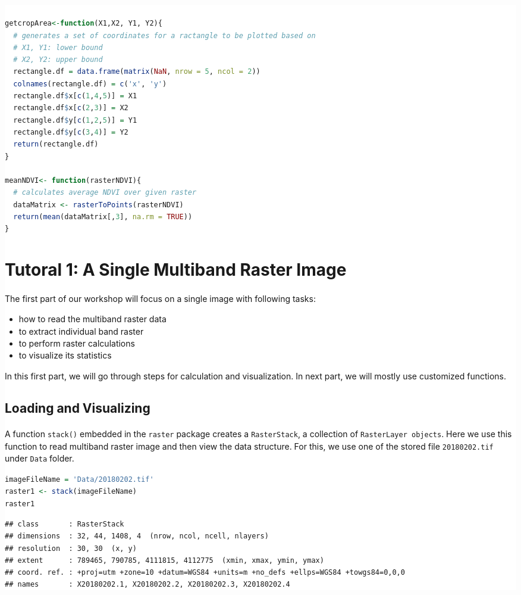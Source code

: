``` r

getcropArea<-function(X1,X2, Y1, Y2){
  # generates a set of coordinates for a ractangle to be plotted based on
  # X1, Y1: lower bound
  # X2, Y2: upper bound
  rectangle.df = data.frame(matrix(NaN, nrow = 5, ncol = 2))
  colnames(rectangle.df) = c('x', 'y')
  rectangle.df$x[c(1,4,5)] = X1
  rectangle.df$x[c(2,3)] = X2
  rectangle.df$y[c(1,2,5)] = Y1
  rectangle.df$y[c(3,4)] = Y2
  return(rectangle.df)
}

meanNDVI<- function(rasterNDVI){
  # calculates average NDVI over given raster
  dataMatrix <- rasterToPoints(rasterNDVI)
  return(mean(dataMatrix[,3], na.rm = TRUE))
}
```

Tutoral 1: A Single Multiband Raster Image
==========================================

The first part of our workshop will focus on a single image with following tasks:

-   how to read the multiband raster data
-   to extract individual band raster
-   to perform raster calculations
-   to visualize its statistics

In this first part, we will go through steps for calculation and visualization. In next part, we will mostly use customized functions.

Loading and Visualizing
-----------------------

A function `stack()` embedded in the `raster` package creates a `RasterStack`, a collection of `RasterLayer objects`. Here we use this function to read multiband raster image and then view the data structure. For this, we use one of the stored file `20180202.tif` under `Data` folder.

``` r
imageFileName = 'Data/20180202.tif'
raster1 <- stack(imageFileName)
raster1
```

    ## class       : RasterStack 
    ## dimensions  : 32, 44, 1408, 4  (nrow, ncol, ncell, nlayers)
    ## resolution  : 30, 30  (x, y)
    ## extent      : 789465, 790785, 4111815, 4112775  (xmin, xmax, ymin, ymax)
    ## coord. ref. : +proj=utm +zone=10 +datum=WGS84 +units=m +no_defs +ellps=WGS84 +towgs84=0,0,0 
    ## names       : X20180202.1, X20180202.2, X20180202.3, X20180202.4
